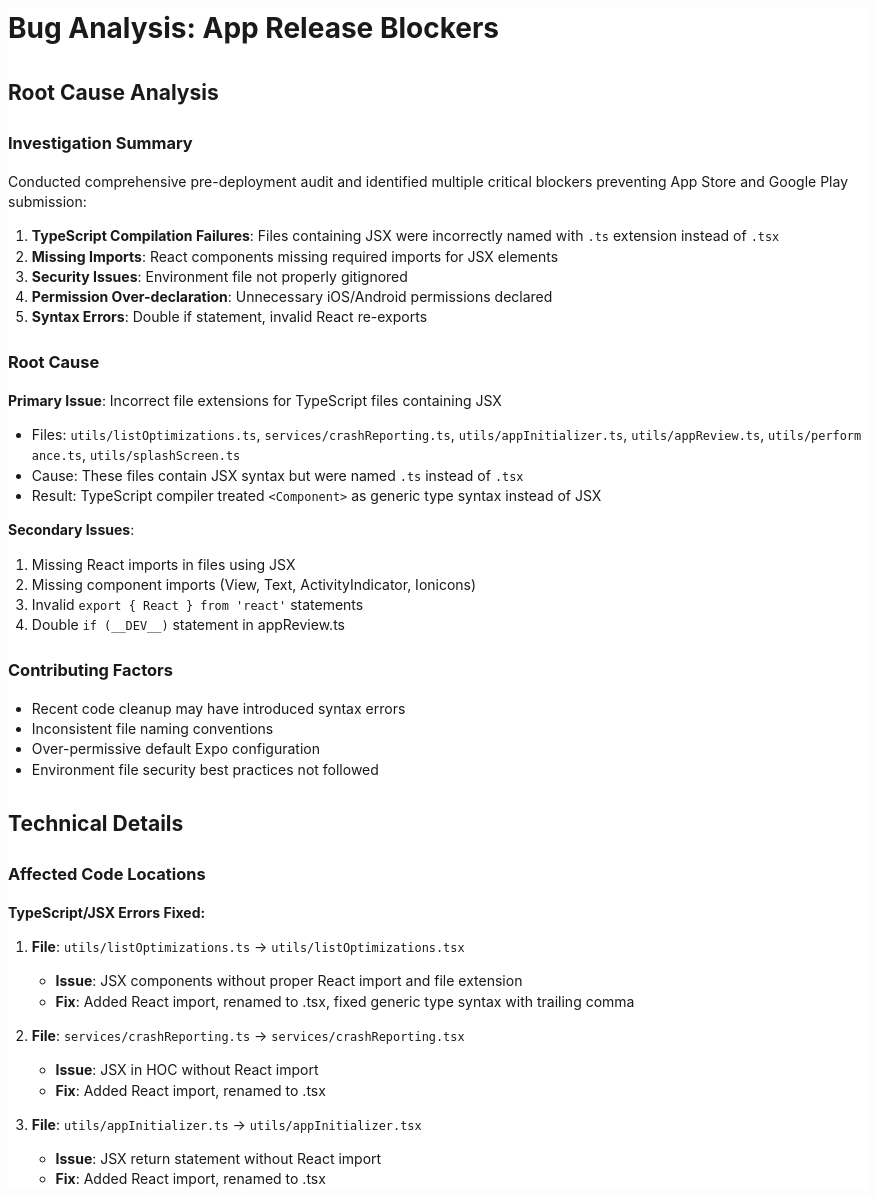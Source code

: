 # Bug Analysis: App Release Blockers

## Root Cause Analysis

### Investigation Summary
Conducted comprehensive pre-deployment audit and identified multiple critical blockers preventing App Store and Google Play submission:

1. **TypeScript Compilation Failures**: Files containing JSX were incorrectly named with `.ts` extension instead of `.tsx`
2. **Missing Imports**: React components missing required imports for JSX elements
3. **Security Issues**: Environment file not properly gitignored
4. **Permission Over-declaration**: Unnecessary iOS/Android permissions declared
5. **Syntax Errors**: Double if statement, invalid React re-exports

### Root Cause

**Primary Issue**: Incorrect file extensions for TypeScript files containing JSX
- Files: `utils/listOptimizations.ts`, `services/crashReporting.ts`, `utils/appInitializer.ts`, `utils/appReview.ts`, `utils/performance.ts`, `utils/splashScreen.ts`
- Cause: These files contain JSX syntax but were named `.ts` instead of `.tsx`
- Result: TypeScript compiler treated `<Component>` as generic type syntax instead of JSX

**Secondary Issues**:
1. Missing React imports in files using JSX
2. Missing component imports (View, Text, ActivityIndicator, Ionicons)
3. Invalid `export { React } from 'react'` statements
4. Double `if (__DEV__)` statement in appReview.ts

### Contributing Factors
- Recent code cleanup may have introduced syntax errors
- Inconsistent file naming conventions
- Over-permissive default Expo configuration
- Environment file security best practices not followed

## Technical Details

### Affected Code Locations

**TypeScript/JSX Errors Fixed:**
1. **File**: `utils/listOptimizations.ts` → `utils/listOptimizations.tsx`
   - **Issue**: JSX components without proper React import and file extension
   - **Fix**: Added React import, renamed to .tsx, fixed generic type syntax with trailing comma

2. **File**: `services/crashReporting.ts` → `services/crashReporting.tsx`
   - **Issue**: JSX in HOC without React import
   - **Fix**: Added React import, renamed to .tsx

3. **File**: `utils/appInitializer.ts` → `utils/appInitializer.tsx`
   - **Issue**: JSX return statement without React import
   - **Fix**: Added React import, renamed to .tsx
